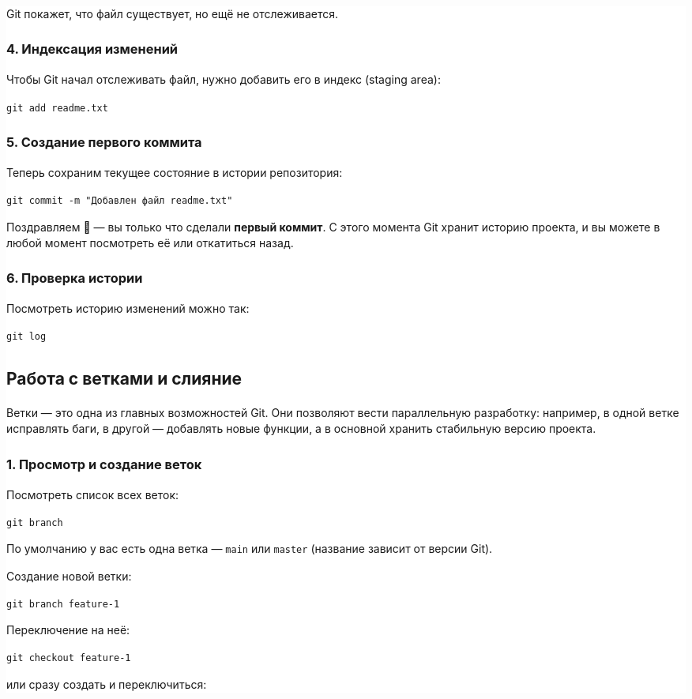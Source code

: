 Git покажет, что файл существует, но ещё не отслеживается.

### 4. Индексация изменений

Чтобы Git начал отслеживать файл, нужно добавить его в индекс (staging area):

```
git add readme.txt
```

### 5. Создание первого коммита

Теперь сохраним текущее состояние в истории репозитория:

```
git commit -m "Добавлен файл readme.txt"
```

Поздравляем 🎉 — вы только что сделали **первый коммит**. С этого момента Git хранит историю проекта, и вы можете в любой момент посмотреть её или откатиться назад.

### 6. Проверка истории

Посмотреть историю изменений можно так:

```
git log
```

## Работа с ветками и слияние

Ветки — это одна из главных возможностей Git. Они позволяют вести параллельную разработку: например, в одной ветке исправлять баги, в другой — добавлять новые функции, а в основной хранить стабильную версию проекта.

### 1. Просмотр и создание веток

Посмотреть список всех веток:

```
git branch
```

По умолчанию у вас есть одна ветка — `main` или `master` (название зависит от версии Git).

Создание новой ветки:

```
git branch feature-1
```

Переключение на неё:

```
git checkout feature-1
```

или сразу создать и переключиться:

